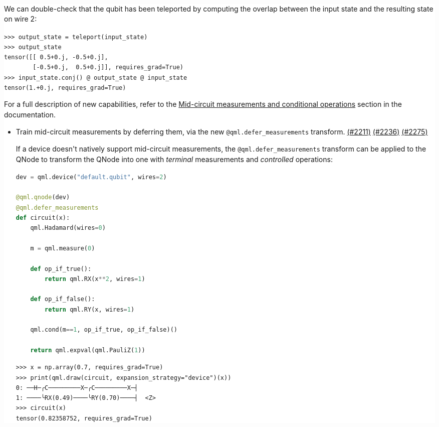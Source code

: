   We can double-check that the qubit has been teleported by computing the
  overlap between the input state and the resulting state on wire 2:

  ```pycon
  >>> output_state = teleport(input_state)
  >>> output_state
  tensor([[ 0.5+0.j, -0.5+0.j],
          [-0.5+0.j,  0.5+0.j]], requires_grad=True)
  >>> input_state.conj() @ output_state @ input_state
  tensor(1.+0.j, requires_grad=True)
  ```

  For a full description of new capabilities, refer to the [Mid-circuit
  measurements and conditional
  operations](https://pennylane.readthedocs.io/en/latest/introduction/measurements.html#mid-circuit-measurements-and-conditional-operations)
  section in the documentation.

* Train mid-circuit measurements by deferring them, via the new
  `@qml.defer_measurements` transform.
  [(#2211)](https://github.com/PennyLaneAI/pennylane/pull/2211)
  [(#2236)](https://github.com/PennyLaneAI/pennylane/pull/2236)
  [(#2275)](https://github.com/PennyLaneAI/pennylane/pull/2275)

  If a device doesn't natively support mid-circuit measurements, the `@qml.defer_measurements`
  transform can be applied to the QNode to transform the QNode into one with _terminal_ measurements
  and _controlled_ operations:

  ```python
  dev = qml.device("default.qubit", wires=2)

  @qml.qnode(dev)
  @qml.defer_measurements
  def circuit(x):
      qml.Hadamard(wires=0)

      m = qml.measure(0)

      def op_if_true():
          return qml.RX(x**2, wires=1)

      def op_if_false():
          return qml.RY(x, wires=1)

      qml.cond(m==1, op_if_true, op_if_false)()

      return qml.expval(qml.PauliZ(1))
  ```

  ```pycon
  >>> x = np.array(0.7, requires_grad=True)
  >>> print(qml.draw(circuit, expansion_strategy="device")(x))
  0: ──H─╭C─────────X─╭C─────────X─┤
  1: ────╰RX(0.49)────╰RY(0.70)────┤  <Z>
  >>> circuit(x)
  tensor(0.82358752, requires_grad=True)
  ```

